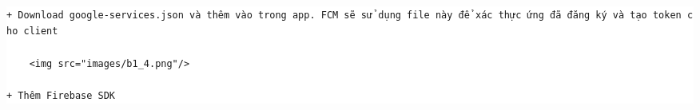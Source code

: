 	+ Download google-services.json và thêm vào trong app. FCM sẽ sử dụng file này để xác thực ứng đã đăng ký và tạo token cho client 

		<img src="images/b1_4.png"/>

	+ Thêm Firebase SDK
